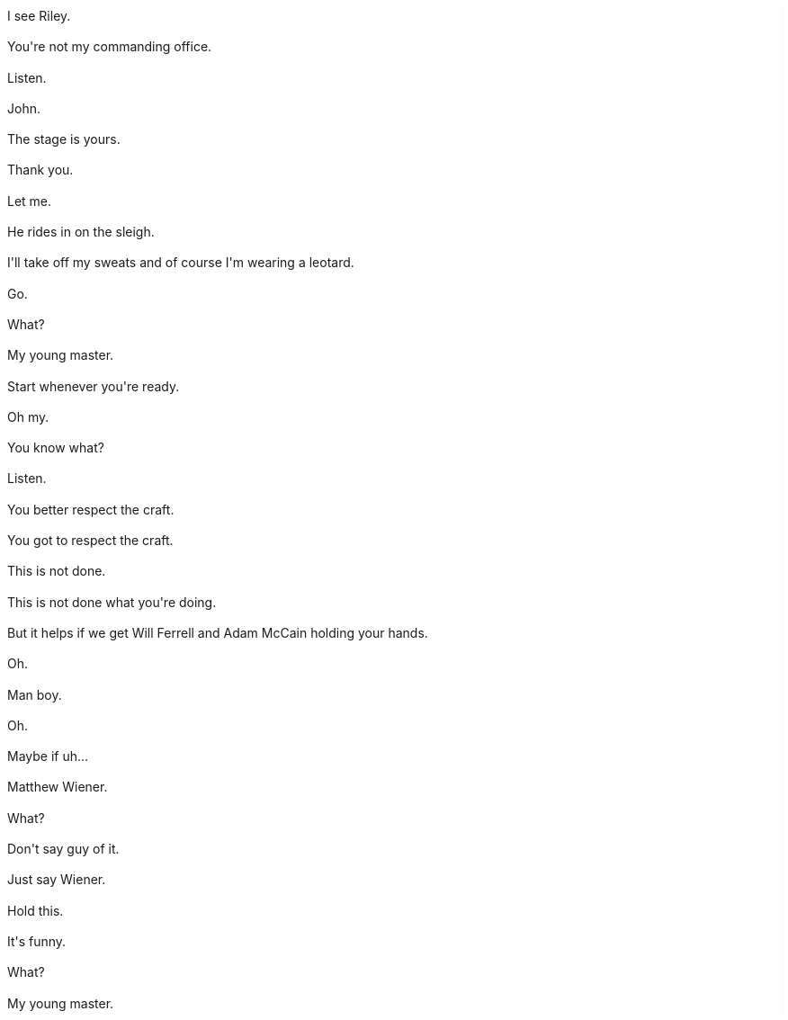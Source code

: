 I see Riley.

You're not my commanding office.

Listen.

John.

The stage is yours.

Thank you.

Let me.

He rides in on the sleigh.

I'll take off my sweats and of course I'm wearing a leotard.

Go.

What?

My young master.

Start whenever you're ready.

Oh my.

You know what?

Listen.

You better respect the craft.

You got to respect the craft.

This is not done.

This is not done what you're doing.

But it helps if we get Will Ferrell and Adam McCain holding your hands.

Oh.

Man boy.

Oh.

Maybe if uh...

Matthew Wiener.

What?

Don't say guy of it.

Just say Wiener.

Hold this.

It's funny.

What?

My young master.
